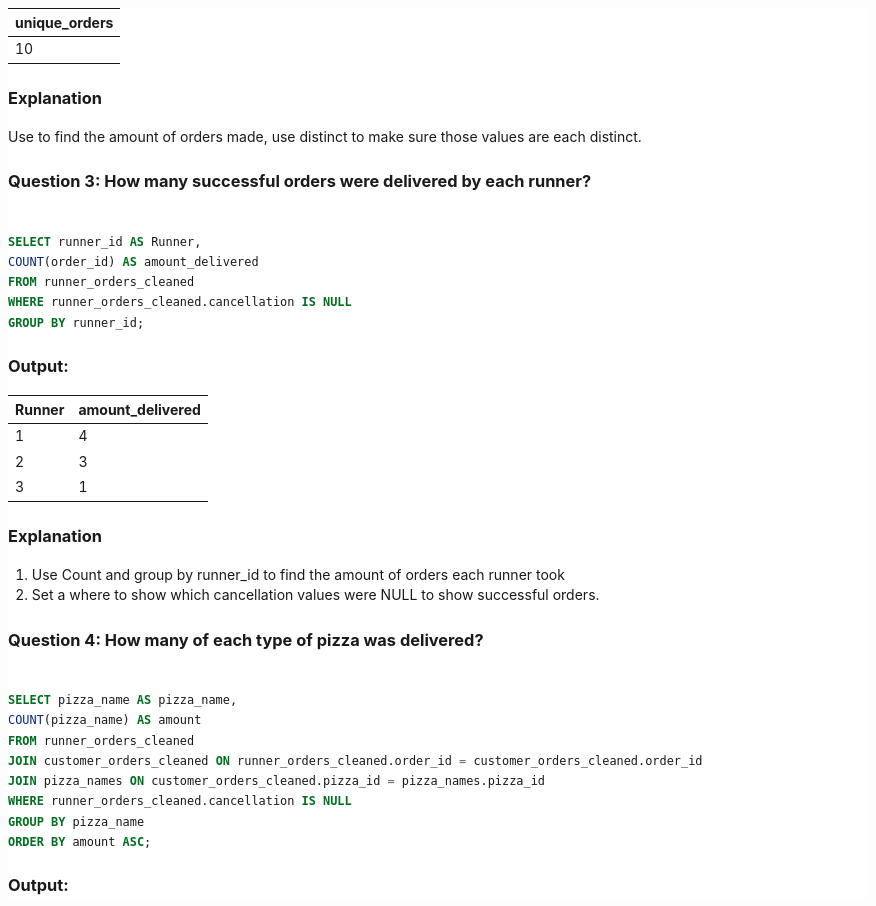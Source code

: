 |unique_orders|
|------|
|10|


### Explanation
Use to find the amount of orders made, use distinct to make sure those values are each distinct.

### Question 3: How many successful orders were delivered by each runner?

```SQL 

SELECT runner_id AS Runner, 
COUNT(order_id) AS amount_delivered
FROM runner_orders_cleaned
WHERE runner_orders_cleaned.cancellation IS NULL
GROUP BY runner_id;

```

### Output:

|Runner| amount_delivered |
|------|-------|
|1| 4  |
|2| 3  |
|3| 1  |

### Explanation
1. Use Count and group by runner_id to find the amount of orders each runner took
2. Set a where to show which cancellation values were NULL to show successful orders.


### Question 4: How many of each type of pizza was delivered?

```SQL

SELECT pizza_name AS pizza_name, 
COUNT(pizza_name) AS amount
FROM runner_orders_cleaned
JOIN customer_orders_cleaned ON runner_orders_cleaned.order_id = customer_orders_cleaned.order_id 
JOIN pizza_names ON customer_orders_cleaned.pizza_id = pizza_names.pizza_id
WHERE runner_orders_cleaned.cancellation IS NULL
GROUP BY pizza_name
ORDER BY amount ASC;

```

### Output:
